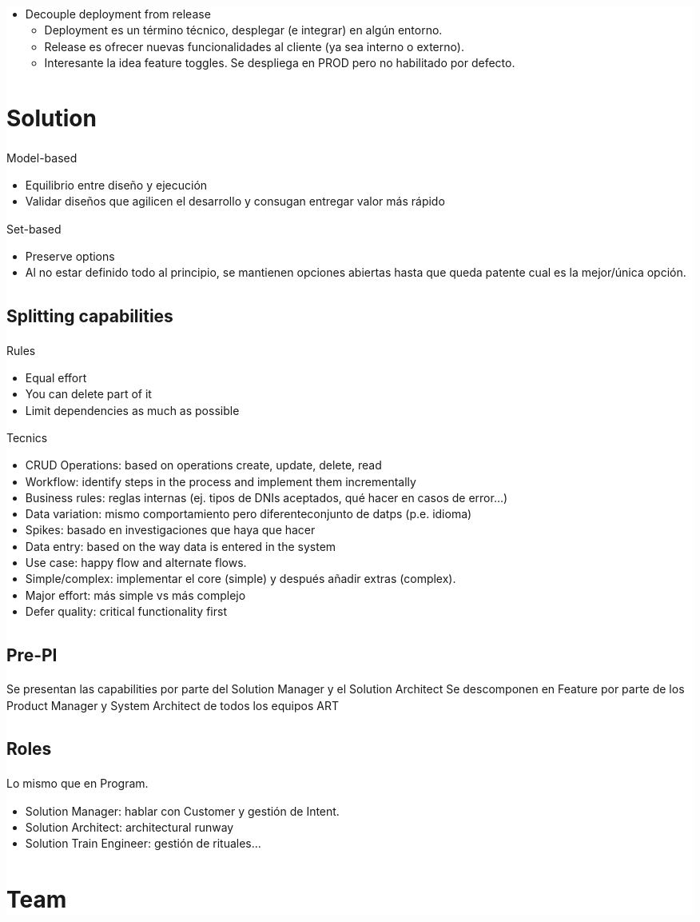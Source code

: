 - Decouple deployment from release
    - Deployment es un término técnico, desplegar (e integrar) en algún entorno.
    - Release es ofrecer nuevas funcionalidades al cliente (ya sea interno o externo).
    - Interesante la idea feature toggles. Se despliega en PROD pero no habilitado por defecto.

# Solution

Model-based
- Equilibrio entre diseño y ejecución
- Validar diseños que agilicen el desarrollo y consugan entregar valor más rápido

Set-based
- Preserve options
- Al no estar definido todo al principio, se mantienen opciones abiertas hasta que queda patente cual es la mejor/única opción.

## Splitting capabilities

Rules
- Equal effort
- You can delete part of it
- Limit dependencies as much as possible

Tecnics
- CRUD Operations: based on operations create, update, delete, read
- Workflow: identify steps in the process and implement them incrementally
- Business rules: reglas internas (ej. tipos de DNIs aceptados, qué hacer en casos de error...) 
- Data variation: mismo comportamiento pero diferenteconjunto de datps (p.e. idioma)
- Spikes: basado en investigaciones que haya que hacer
- Data entry: based on the way data is entered in the system
- Use case: happy flow and alternate flows.
- Simple/complex: implementar el core (simple) y después añadir extras (complex).
- Major effort: más simple vs más complejo
- Defer quality: critical functionality first

## Pre-PI

Se presentan las capabilities por parte del Solution Manager y el Solution Architect
Se descomponen en Feature por parte de los Product Manager y System Architect de todos los equipos ART

## Roles

Lo mismo que en Program.
- Solution Manager: hablar con Customer y gestión de Intent.
- Solution Architect: architectural runway
- Solution Train Engineer: gestión de rituales...

# Team
